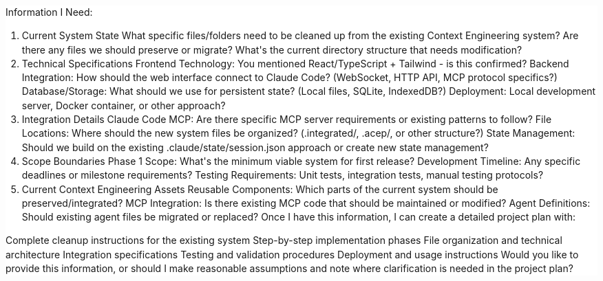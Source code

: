 Information I Need:
1. Current System State
What specific files/folders need to be cleaned up from the existing Context Engineering system?
Are there any files we should preserve or migrate?
What's the current directory structure that needs modification?
2. Technical Specifications
Frontend Technology: You mentioned React/TypeScript + Tailwind - is this confirmed?
Backend Integration: How should the web interface connect to Claude Code? (WebSocket, HTTP API, MCP protocol specifics?)
Database/Storage: What should we use for persistent state? (Local files, SQLite, IndexedDB?)
Deployment: Local development server, Docker container, or other approach?
3. Integration Details
Claude Code MCP: Are there specific MCP server requirements or existing patterns to follow?
File Locations: Where should the new system files be organized? (.integrated/, .acep/, or other structure?)
State Management: Should we build on the existing .claude/state/session.json approach or create new state management?
4. Scope Boundaries
Phase 1 Scope: What's the minimum viable system for first release?
Development Timeline: Any specific deadlines or milestone requirements?
Testing Requirements: Unit tests, integration tests, manual testing protocols?
5. Current Context Engineering Assets
Reusable Components: Which parts of the current system should be preserved/integrated?
MCP Integration: Is there existing MCP code that should be maintained or modified?
Agent Definitions: Should existing agent files be migrated or replaced?
Once I have this information, I can create a detailed project plan with:

Complete cleanup instructions for the existing system
Step-by-step implementation phases
File organization and technical architecture
Integration specifications
Testing and validation procedures
Deployment and usage instructions
Would you like to provide this information, or should I make reasonable assumptions and note where clarification is needed in the project plan?
